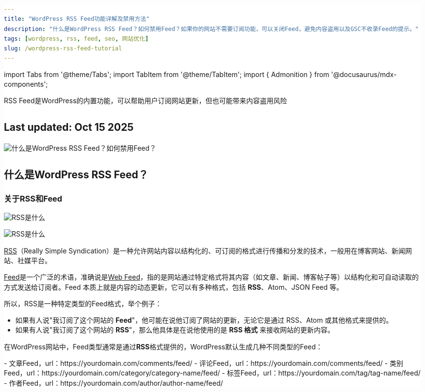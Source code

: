 ```yaml
---
title: "WordPress RSS Feed功能详解及禁用方法"
description: "什么是WordPress RSS Feed？如何禁用Feed？如果你的网站不需要订阅功能，可以关闭Feed，避免内容盗用以及GSC不收录Feed的提示。"
tags: [wordpress, rss, feed, seo, 网站优化]
slug: /wordpress-rss-feed-tutorial
---
```


import Tabs from '@theme/Tabs';
import TabItem from '@theme/TabItem';
import { Admonition } from '@docusaurus/mdx-components';

<Admonition type="tip">
  <p>RSS Feed是WordPress的内置功能，可以帮助用户订阅网站更新，但也可能带来内容盗用风险</p>
</Admonition>

## Last updated: Oct 15 2025

![什么是WordPress RSS Feed？如何禁用Feed？](https://website-custom.com/wp-content/uploads/2025/01/rss-feed.webp)

## 什么是WordPress RSS Feed？

### 关于RSS和Feed

![RSS是什么](https://website-custom.com/wp-content/uploads/2025/01/3-1-300x300.webp "- Well建站 | 唯二建站")

<img decoding="async" class="alignnone wp-image-4752 size-medium" src="https://website-custom.com/wp-content/uploads/2025/01/3-1-300x300.webp" alt="RSS是什么" width="300" height="300" title="- Well建站 | 唯二建站" srcset="https://website-custom.com/wp-content/uploads/2025/01/3-1-300x300.webp 300w, https://website-custom.com/wp-content/uploads/2025/01/3-1-150x150.webp 150w, https://website-custom.com/wp-content/uploads/2025/01/3-1.webp 512w" sizes="(max-width: 300px) 10vw, 300px" />

<RssFeedInfo />

[RSS](https://zh.wikipedia.org/wiki/RSS)（Really Simple Syndication）是一种允许网站内容以结构化的、可订阅的格式进行传播和分发的技术，一般用在博客网站、新闻网站、社媒平台。

[Feed](https://zh.wikipedia.org/zh-cn/%E6%B6%88%E6%81%AF%E4%BE%86%E6%BA%90)是一个广泛的术语，准确说是[Web Feed](https://en.wikipedia.org/wiki/Web_feed)，指的是网站通过特定格式将其内容（如文章、新闻、博客帖子等）以结构化和可自动读取的方式发送给订阅者。Feed 本质上就是内容的动态更新，它可以有多种格式，包括 **RSS**、Atom、JSON Feed 等。

所以，RSS是一种特定类型的Feed格式，举个例子：

-   如果有人说"我订阅了这个网站的 **Feed**"，他可能在说他订阅了网站的更新，无论它是通过 RSS、Atom 或其他格式来提供的。
-   如果有人说"我订阅了这个网站的 **RSS**"，那么他具体是在说他使用的是 **RSS 格式** 来接收网站的更新内容。

在WordPress网站中，Feed类型通常是通过**RSS**格式提供的，WordPress默认生成几种不同类型的Feed：

<Tabs>
<TabItem value="post" label="文章Feed">
- 文章Feed，url：https://yourdomain.com/comments/feed/
</TabItem>
<TabItem value="comment" label="评论Feed">
- 评论Feed，url：https://yourdomain.com/comments/feed/
</TabItem>
<TabItem value="category" label="分类Feed">
- 类别Feed，url：https://yourdomain.com/category/category-name/feed/
</TabItem>
<TabItem value="tag" label="标签Feed">
- 标签Feed，url：https://yourdomain.com/tag/tag-name/feed/
</TabItem>
<TabItem value="author" label="作者Feed">
- 作者Feed，url：https://yourdomain.com/author/author-name/feed/
</TabItem>
</Tabs>
